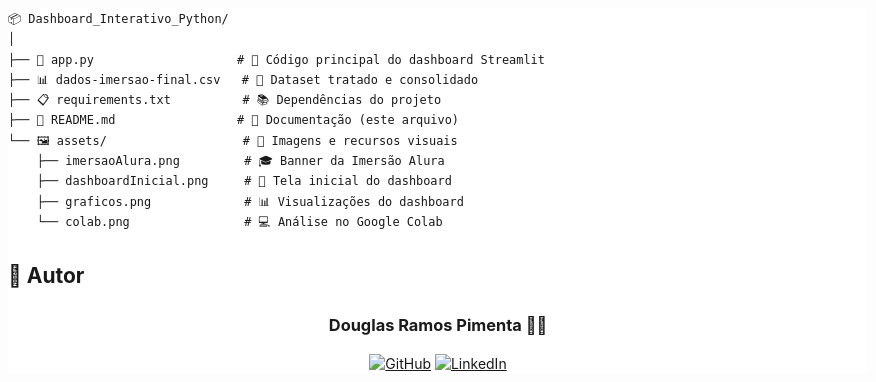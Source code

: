 ```
📦 Dashboard_Interativo_Python/
│
├── 🎯 app.py                    # 🚀 Código principal do dashboard Streamlit
├── 📊 dados-imersao-final.csv   # 💾 Dataset tratado e consolidado  
├── 📋 requirements.txt          # 📚 Dependências do projeto
├── 📖 README.md                 # 📝 Documentação (este arquivo)
└── 🖼️ assets/                   # 🎨 Imagens e recursos visuais
    ├── imersaoAlura.png         # 🎓 Banner da Imersão Alura
    ├── dashboardInicial.png     # 📱 Tela inicial do dashboard
    ├── graficos.png             # 📊 Visualizações do dashboard
    └── colab.png                # 💻 Análise no Google Colab
```


## 👤 Autor

<div align="center">

### **Douglas Ramos Pimenta** 👨‍💻

[![GitHub](https://img.shields.io/badge/GitHub-100000?style=for-the-badge&logo=github&logoColor=white)](https://github.com/xguimiranda)
[![LinkedIn](https://img.shields.io/badge/LinkedIn-0077B5?style=for-the-badge&logo=linkedin&logoColor=white)](https://www.linkedin.com/in/douglas-ramos-pimenta-83a4b7143/)

